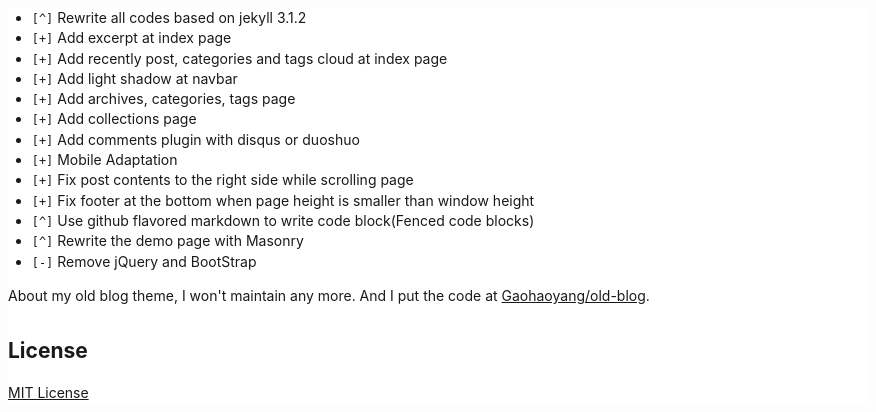* `[^]` Rewrite all codes based on jekyll 3.1.2
* `[+]` Add excerpt at index page
* `[+]` Add recently post, categories and tags cloud at index page
* `[+]` Add light shadow at navbar
* `[+]` Add archives, categories, tags page
* `[+]` Add collections page
* `[+]` Add comments plugin with disqus or duoshuo
* `[+]` Mobile Adaptation
* `[+]` Fix post contents to the right side while scrolling page
* `[+]` Fix footer at the bottom when page height is smaller than window height
* `[^]` Use github flavored markdown to write code block(Fenced code blocks)
* `[^]` Rewrite the demo page with Masonry
* `[-]` Remove jQuery and BootStrap

About my old blog theme, I won't maintain any more. And I put the code at  [Gaohaoyang/old-blog](https://github.com/Gaohaoyang/old-blog).

## License

[MIT License](https://github.com/Gaohaoyang/gaohaoyang.github.io/blob/master/LICENSE.md)
